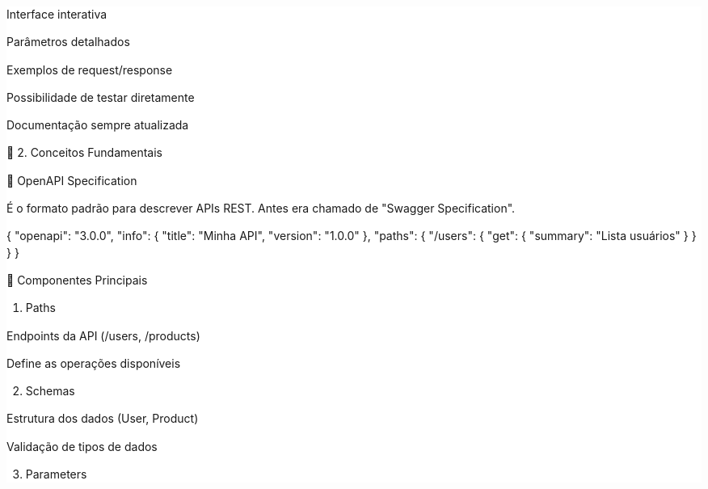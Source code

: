 Interface interativa



Parâmetros detalhados



Exemplos de request/response



Possibilidade de testar diretamente



Documentação sempre atualizada



📖 2. Conceitos Fundamentais

🔧 OpenAPI Specification

É o formato padrão para descrever APIs REST. Antes era chamado de "Swagger Specification".

{
  "openapi": "3.0.0",
  "info": {
    "title": "Minha API",
    "version": "1.0.0"
  },
  "paths": {
    "/users": {
      "get": {
        "summary": "Lista usuários"
      }
    }
  }
}


🎯 Componentes Principais

1. Paths





Endpoints da API (/users, /products)



Define as operações disponíveis

2. Schemas





Estrutura dos dados (User, Product)



Validação de tipos de dados

3. Parameters
